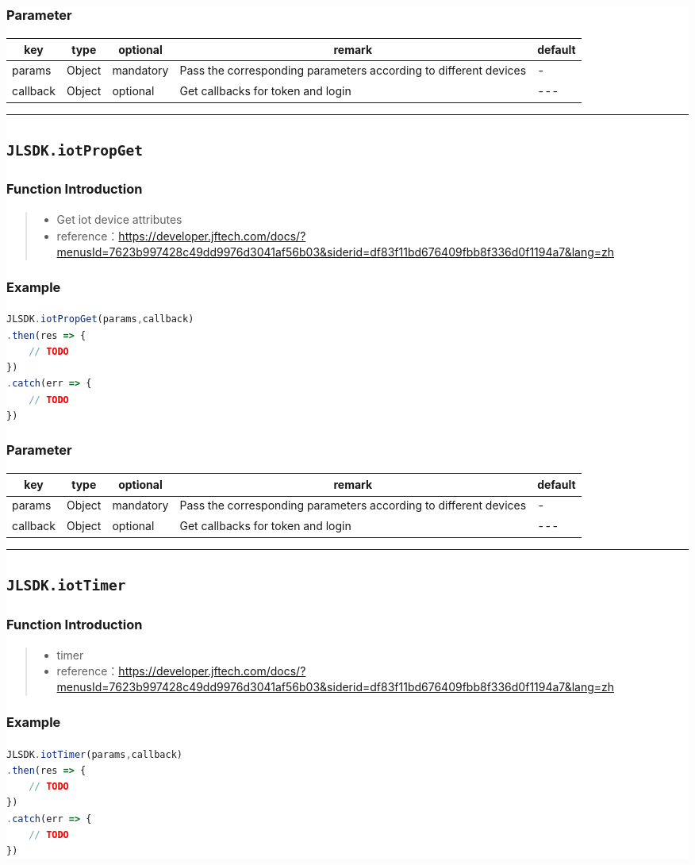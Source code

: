 ### Parameter
| key | type | optional | remark | default |
| --- | --- | ---- | --- | --- |
| params | Object | mandatory | Pass the corresponding parameters according to different devices | - |
| callback | Object | optional | Get callbacks for token and login | --- |

---

## `JLSDK.iotPropGet`
### Function Introduction
> * Get iot device attributes
> * reference：https://developer.jftech.com/docs/?menusId=7623b997428c49dd9976d3041af56b03&siderid=df83f11bd676409fbb8f336d0f1194a7&lang=zh

### Example
```js
JLSDK.iotPropGet(params,callback)
.then(res => {
    // TODO
})
.catch(err => {
    // TODO
})
```

### Parameter
| key | type | optional | remark | default |
| --- | --- | ---- | --- | --- |
| params | Object | mandatory | Pass the corresponding parameters according to different devices | - |
| callback | Object | optional | Get callbacks for token and login | --- |

---

## `JLSDK.iotTimer`
### Function Introduction
> * timer
> * reference：https://developer.jftech.com/docs/?menusId=7623b997428c49dd9976d3041af56b03&siderid=df83f11bd676409fbb8f336d0f1194a7&lang=zh

### Example
```js
JLSDK.iotTimer(params,callback)
.then(res => {
    // TODO
})
.catch(err => {
    // TODO
})
```
